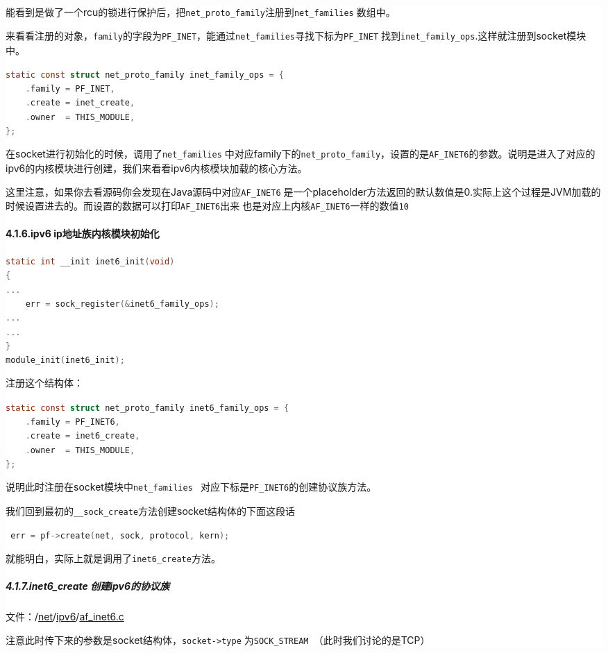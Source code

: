能看到是做了一个rcu的锁进行保护后，把`net_proto_family`注册到`net_families` 数组中。

来看看注册的对象，`family`的字段为`PF_INET`，能通过`net_families`寻找下标为`PF_INET` 找到`inet_family_ops`.这样就注册到socket模块中。

```c
static const struct net_proto_family inet_family_ops = {
	.family = PF_INET,
	.create = inet_create,
	.owner	= THIS_MODULE,
};
```

在socket进行初始化的时候，调用了`net_families` 中对应family下的`net_proto_family`，设置的是`AF_INET6`的参数。说明是进入了对应的ipv6的内核模块进行创建，我们来看看ipv6内核模块加载的核心方法。

这里注意，如果你去看源码你会发现在Java源码中对应`AF_INET6` 是一个placeholder方法返回的默认数值是0.实际上这个过程是JVM加载的时候设置进去的。而设置的数据可以打印`AF_INET6`出来 也是对应上内核`AF_INET6`一样的数值`10`


#### 4.1.6.ipv6 ip地址族内核模块初始化

```c
static int __init inet6_init(void)
{
...
	err = sock_register(&inet6_family_ops);
...
...
}
module_init(inet6_init);
```

注册这个结构体：
```c
static const struct net_proto_family inet6_family_ops = {
	.family = PF_INET6,
	.create = inet6_create,
	.owner	= THIS_MODULE,
};

```

说明此时注册在socket模块中`net_families ` 对应下标是`PF_INET6`的创建协议族方法。

我们回到最初的`__sock_create`方法创建socket结构体的下面这段话

```c
 err = pf->create(net, sock, protocol, kern);
```

就能明白，实际上就是调用了`inet6_create`方法。


##### 4.1.7.inet6_create 创建ipv6的协议族

文件：/[net](http://androidxref.com/kernel_3.18/xref/net/)/[ipv6](http://androidxref.com/kernel_3.18/xref/net/ipv6/)/[af_inet6.c](http://androidxref.com/kernel_3.18/xref/net/ipv6/af_inet6.c)


注意此时传下来的参数是socket结构体，`socket->type` 为`SOCK_STREAM `（此时我们讨论的是TCP）
